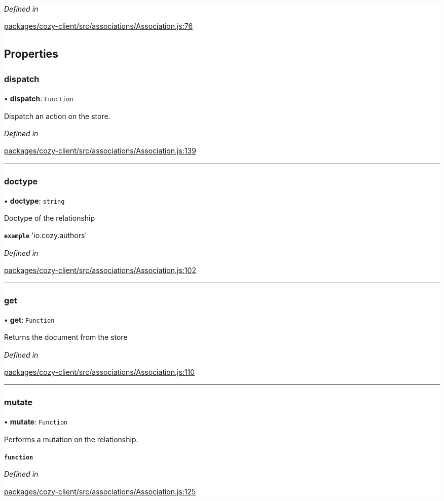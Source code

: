 *Defined in*

[packages/cozy-client/src/associations/Association.js:76](https://github.com/cozy/cozy-client/blob/master/packages/cozy-client/src/associations/Association.js#L76)

## Properties

### dispatch

• **dispatch**: `Function`

Dispatch an action on the store.

*Defined in*

[packages/cozy-client/src/associations/Association.js:139](https://github.com/cozy/cozy-client/blob/master/packages/cozy-client/src/associations/Association.js#L139)

***

### doctype

• **doctype**: `string`

Doctype of the relationship

**`example`** 'io.cozy.authors'

*Defined in*

[packages/cozy-client/src/associations/Association.js:102](https://github.com/cozy/cozy-client/blob/master/packages/cozy-client/src/associations/Association.js#L102)

***

### get

• **get**: `Function`

Returns the document from the store

*Defined in*

[packages/cozy-client/src/associations/Association.js:110](https://github.com/cozy/cozy-client/blob/master/packages/cozy-client/src/associations/Association.js#L110)

***

### mutate

• **mutate**: `Function`

Performs a mutation on the relationship.

**`function`**

*Defined in*

[packages/cozy-client/src/associations/Association.js:125](https://github.com/cozy/cozy-client/blob/master/packages/cozy-client/src/associations/Association.js#L125)
